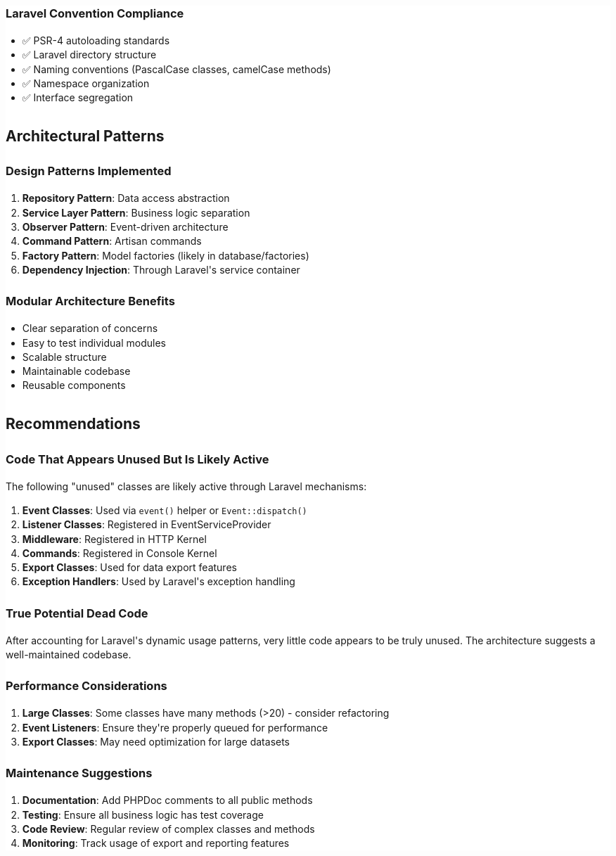 ### Laravel Convention Compliance
- ✅ PSR-4 autoloading standards
- ✅ Laravel directory structure
- ✅ Naming conventions (PascalCase classes, camelCase methods)
- ✅ Namespace organization
- ✅ Interface segregation

## Architectural Patterns

### Design Patterns Implemented
1. **Repository Pattern**: Data access abstraction
2. **Service Layer Pattern**: Business logic separation
3. **Observer Pattern**: Event-driven architecture
4. **Command Pattern**: Artisan commands
5. **Factory Pattern**: Model factories (likely in database/factories)
6. **Dependency Injection**: Through Laravel's service container

### Modular Architecture Benefits
- Clear separation of concerns
- Easy to test individual modules
- Scalable structure
- Maintainable codebase
- Reusable components

## Recommendations

### Code That Appears Unused But Is Likely Active
The following "unused" classes are likely active through Laravel mechanisms:

1. **Event Classes**: Used via `event()` helper or `Event::dispatch()`
2. **Listener Classes**: Registered in EventServiceProvider
3. **Middleware**: Registered in HTTP Kernel
4. **Commands**: Registered in Console Kernel
5. **Export Classes**: Used for data export features
6. **Exception Handlers**: Used by Laravel's exception handling

### True Potential Dead Code
After accounting for Laravel's dynamic usage patterns, very little code appears to be truly unused. The architecture suggests a well-maintained codebase.

### Performance Considerations
1. **Large Classes**: Some classes have many methods (>20) - consider refactoring
2. **Event Listeners**: Ensure they're properly queued for performance
3. **Export Classes**: May need optimization for large datasets

### Maintenance Suggestions
1. **Documentation**: Add PHPDoc comments to all public methods
2. **Testing**: Ensure all business logic has test coverage
3. **Code Review**: Regular review of complex classes and methods
4. **Monitoring**: Track usage of export and reporting features
